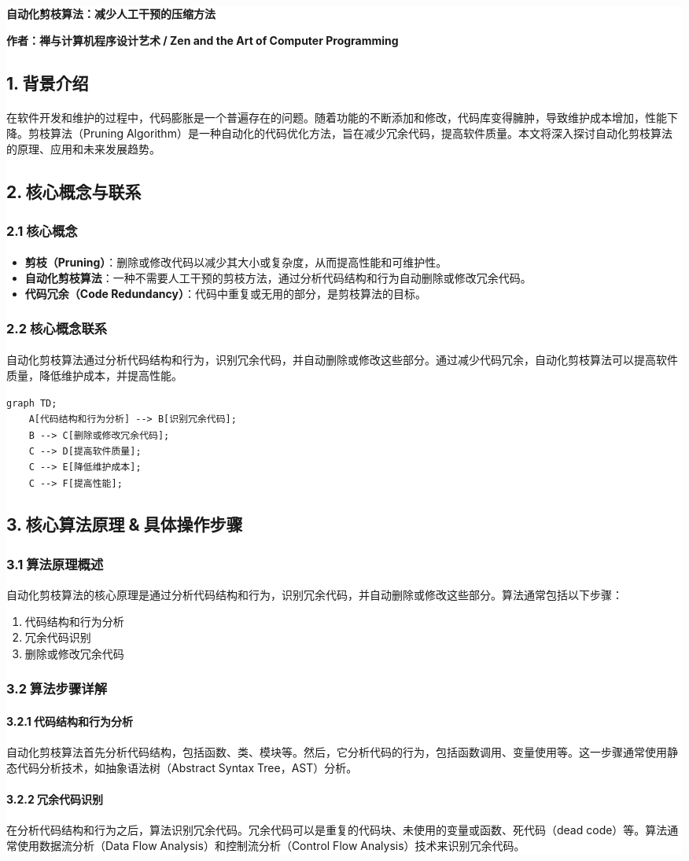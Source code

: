                  

**自动化剪枝算法：减少人工干预的压缩方法**

**作者：禅与计算机程序设计艺术 / Zen and the Art of Computer Programming**

## 1. 背景介绍

在软件开发和维护的过程中，代码膨胀是一个普遍存在的问题。随着功能的不断添加和修改，代码库变得臃肿，导致维护成本增加，性能下降。剪枝算法（Pruning Algorithm）是一种自动化的代码优化方法，旨在减少冗余代码，提高软件质量。本文将深入探讨自动化剪枝算法的原理、应用和未来发展趋势。

## 2. 核心概念与联系

### 2.1 核心概念

- **剪枝（Pruning）**：删除或修改代码以减少其大小或复杂度，从而提高性能和可维护性。
- **自动化剪枝算法**：一种不需要人工干预的剪枝方法，通过分析代码结构和行为自动删除或修改冗余代码。
- **代码冗余（Code Redundancy）**：代码中重复或无用的部分，是剪枝算法的目标。

### 2.2 核心概念联系

自动化剪枝算法通过分析代码结构和行为，识别冗余代码，并自动删除或修改这些部分。通过减少代码冗余，自动化剪枝算法可以提高软件质量，降低维护成本，并提高性能。

```mermaid
graph TD;
    A[代码结构和行为分析] --> B[识别冗余代码];
    B --> C[删除或修改冗余代码];
    C --> D[提高软件质量];
    C --> E[降低维护成本];
    C --> F[提高性能];
```

## 3. 核心算法原理 & 具体操作步骤

### 3.1 算法原理概述

自动化剪枝算法的核心原理是通过分析代码结构和行为，识别冗余代码，并自动删除或修改这些部分。算法通常包括以下步骤：

1. 代码结构和行为分析
2. 冗余代码识别
3. 删除或修改冗余代码

### 3.2 算法步骤详解

#### 3.2.1 代码结构和行为分析

自动化剪枝算法首先分析代码结构，包括函数、类、模块等。然后，它分析代码的行为，包括函数调用、变量使用等。这一步骤通常使用静态代码分析技术，如抽象语法树（Abstract Syntax Tree，AST）分析。

#### 3.2.2 冗余代码识别

在分析代码结构和行为之后，算法识别冗余代码。冗余代码可以是重复的代码块、未使用的变量或函数、死代码（dead code）等。算法通常使用数据流分析（Data Flow Analysis）和控制流分析（Control Flow Analysis）技术来识别冗余代码。
